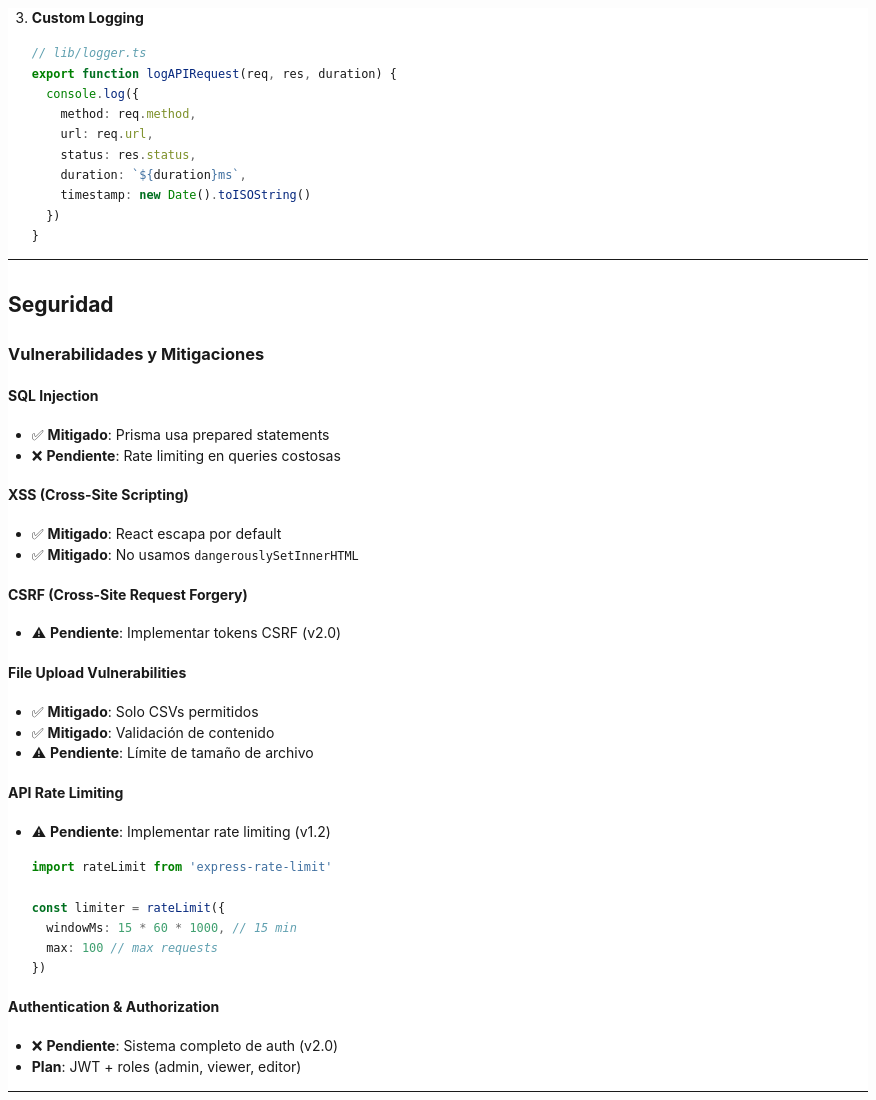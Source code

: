 3. **Custom Logging**
   ```typescript
   // lib/logger.ts
   export function logAPIRequest(req, res, duration) {
     console.log({
       method: req.method,
       url: req.url,
       status: res.status,
       duration: `${duration}ms`,
       timestamp: new Date().toISOString()
     })
   }
   ```

---

## Seguridad

### Vulnerabilidades y Mitigaciones

#### **SQL Injection**
- ✅ **Mitigado**: Prisma usa prepared statements
- ❌ **Pendiente**: Rate limiting en queries costosas

#### **XSS (Cross-Site Scripting)**
- ✅ **Mitigado**: React escapa por default
- ✅ **Mitigado**: No usamos `dangerouslySetInnerHTML`

#### **CSRF (Cross-Site Request Forgery)**
- ⚠️ **Pendiente**: Implementar tokens CSRF (v2.0)

#### **File Upload Vulnerabilities**
- ✅ **Mitigado**: Solo CSVs permitidos
- ✅ **Mitigado**: Validación de contenido
- ⚠️ **Pendiente**: Límite de tamaño de archivo

#### **API Rate Limiting**
- ⚠️ **Pendiente**: Implementar rate limiting (v1.2)
  ```typescript
  import rateLimit from 'express-rate-limit'
  
  const limiter = rateLimit({
    windowMs: 15 * 60 * 1000, // 15 min
    max: 100 // max requests
  })
  ```

#### **Authentication & Authorization**
- ❌ **Pendiente**: Sistema completo de auth (v2.0)
- **Plan**: JWT + roles (admin, viewer, editor)

---
